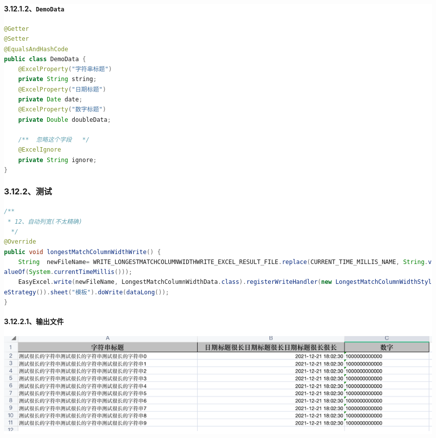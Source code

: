 #### 3.12.1.2、`DemoData`

```java
@Getter
@Setter
@EqualsAndHashCode
public class DemoData {
    @ExcelProperty("字符串标题")
    private String string;
    @ExcelProperty("日期标题")
    private Date date;
    @ExcelProperty("数字标题")
    private Double doubleData;

    /**  忽略这个字段   */
    @ExcelIgnore
    private String ignore;
}


```



### 3.12.2、测试

```java
/**
 * 12、自动列宽(不太精确)
  */
@Override
public void longestMatchColumnWidthWrite() {
    String  newFileName= WRITE_LONGESTMATCHCOLUMNWIDTHWRITE_EXCEL_RESULT_FILE.replace(CURRENT_TIME_MILLIS_NAME, String.valueOf(System.currentTimeMillis()));
    EasyExcel.write(newFileName, LongestMatchColumnWidthData.class).registerWriteHandler(new LongestMatchColumnWidthStyleStrategy()).sheet("模板").doWrite(dataLong());
}


```

#### 3.12.2.1、输出文件

![image-20211221180307300](https://raw.githubusercontent.com/HealerJean/HealerJean.github.io/master/blogImages/image-20211221180307300.png)

